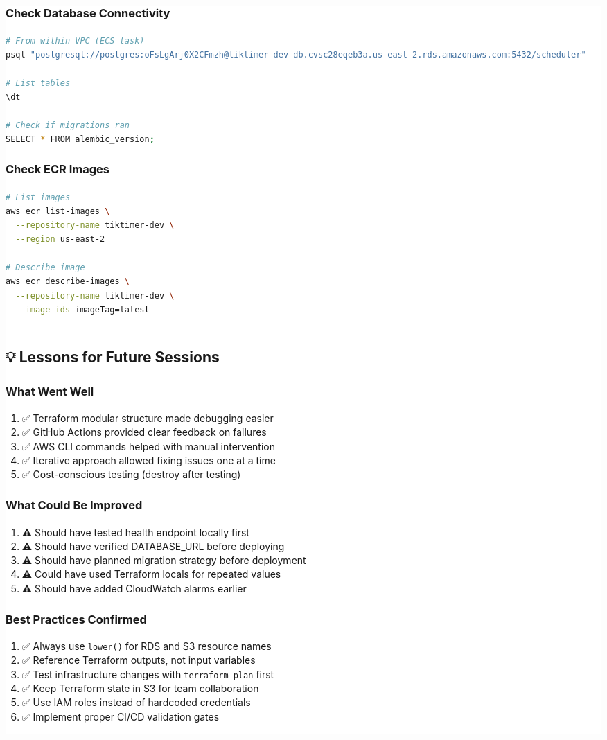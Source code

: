 ### **Check Database Connectivity**
```bash
# From within VPC (ECS task)
psql "postgresql://postgres:oFsLgArj0X2CFmzh@tiktimer-dev-db.cvsc28eqeb3a.us-east-2.rds.amazonaws.com:5432/scheduler"

# List tables
\dt

# Check if migrations ran
SELECT * FROM alembic_version;
```

### **Check ECR Images**
```bash
# List images
aws ecr list-images \
  --repository-name tiktimer-dev \
  --region us-east-2

# Describe image
aws ecr describe-images \
  --repository-name tiktimer-dev \
  --image-ids imageTag=latest
```

---

## 💡 **Lessons for Future Sessions**

### **What Went Well**
1. ✅ Terraform modular structure made debugging easier
2. ✅ GitHub Actions provided clear feedback on failures
3. ✅ AWS CLI commands helped with manual intervention
4. ✅ Iterative approach allowed fixing issues one at a time
5. ✅ Cost-conscious testing (destroy after testing)

### **What Could Be Improved**
1. ⚠️ Should have tested health endpoint locally first
2. ⚠️ Should have verified DATABASE_URL before deploying
3. ⚠️ Should have planned migration strategy before deployment
4. ⚠️ Could have used Terraform locals for repeated values
5. ⚠️ Should have added CloudWatch alarms earlier

### **Best Practices Confirmed**
1. ✅ Always use `lower()` for RDS and S3 resource names
2. ✅ Reference Terraform outputs, not input variables
3. ✅ Test infrastructure changes with `terraform plan` first
4. ✅ Keep Terraform state in S3 for team collaboration
5. ✅ Use IAM roles instead of hardcoded credentials
6. ✅ Implement proper CI/CD validation gates

---